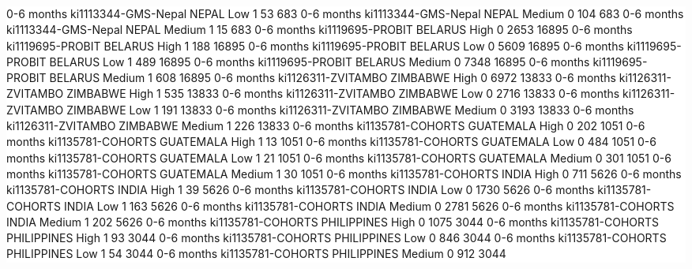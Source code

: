 0-6 months    ki1113344-GMS-Nepal        NEPAL                          Low                    1       53     683
0-6 months    ki1113344-GMS-Nepal        NEPAL                          Medium                 0      104     683
0-6 months    ki1113344-GMS-Nepal        NEPAL                          Medium                 1       15     683
0-6 months    ki1119695-PROBIT           BELARUS                        High                   0     2653   16895
0-6 months    ki1119695-PROBIT           BELARUS                        High                   1      188   16895
0-6 months    ki1119695-PROBIT           BELARUS                        Low                    0     5609   16895
0-6 months    ki1119695-PROBIT           BELARUS                        Low                    1      489   16895
0-6 months    ki1119695-PROBIT           BELARUS                        Medium                 0     7348   16895
0-6 months    ki1119695-PROBIT           BELARUS                        Medium                 1      608   16895
0-6 months    ki1126311-ZVITAMBO         ZIMBABWE                       High                   0     6972   13833
0-6 months    ki1126311-ZVITAMBO         ZIMBABWE                       High                   1      535   13833
0-6 months    ki1126311-ZVITAMBO         ZIMBABWE                       Low                    0     2716   13833
0-6 months    ki1126311-ZVITAMBO         ZIMBABWE                       Low                    1      191   13833
0-6 months    ki1126311-ZVITAMBO         ZIMBABWE                       Medium                 0     3193   13833
0-6 months    ki1126311-ZVITAMBO         ZIMBABWE                       Medium                 1      226   13833
0-6 months    ki1135781-COHORTS          GUATEMALA                      High                   0      202    1051
0-6 months    ki1135781-COHORTS          GUATEMALA                      High                   1       13    1051
0-6 months    ki1135781-COHORTS          GUATEMALA                      Low                    0      484    1051
0-6 months    ki1135781-COHORTS          GUATEMALA                      Low                    1       21    1051
0-6 months    ki1135781-COHORTS          GUATEMALA                      Medium                 0      301    1051
0-6 months    ki1135781-COHORTS          GUATEMALA                      Medium                 1       30    1051
0-6 months    ki1135781-COHORTS          INDIA                          High                   0      711    5626
0-6 months    ki1135781-COHORTS          INDIA                          High                   1       39    5626
0-6 months    ki1135781-COHORTS          INDIA                          Low                    0     1730    5626
0-6 months    ki1135781-COHORTS          INDIA                          Low                    1      163    5626
0-6 months    ki1135781-COHORTS          INDIA                          Medium                 0     2781    5626
0-6 months    ki1135781-COHORTS          INDIA                          Medium                 1      202    5626
0-6 months    ki1135781-COHORTS          PHILIPPINES                    High                   0     1075    3044
0-6 months    ki1135781-COHORTS          PHILIPPINES                    High                   1       93    3044
0-6 months    ki1135781-COHORTS          PHILIPPINES                    Low                    0      846    3044
0-6 months    ki1135781-COHORTS          PHILIPPINES                    Low                    1       54    3044
0-6 months    ki1135781-COHORTS          PHILIPPINES                    Medium                 0      912    3044